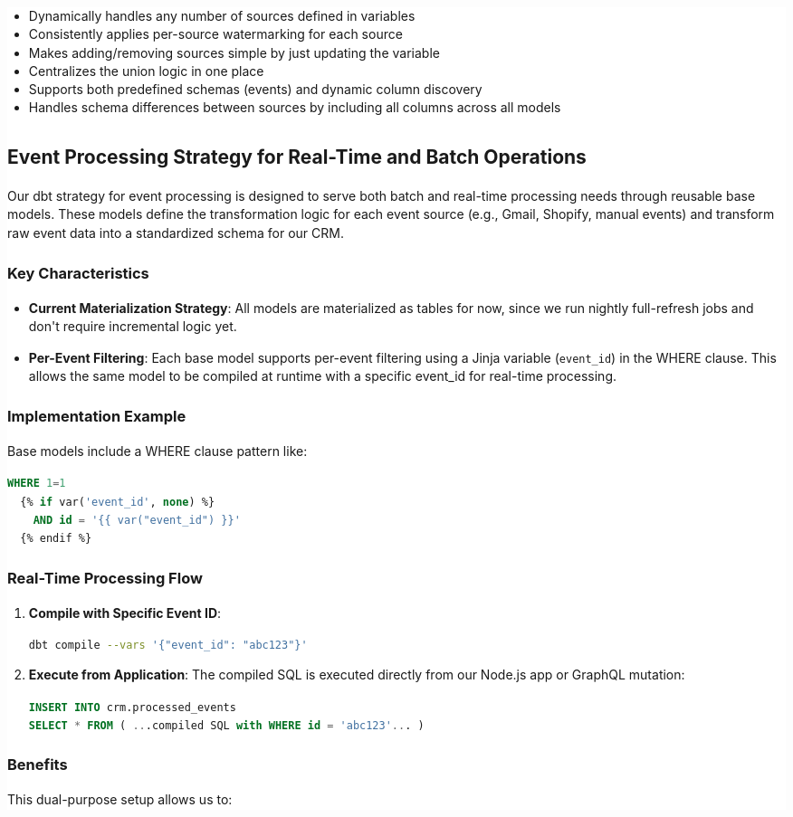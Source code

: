 - Dynamically handles any number of sources defined in variables
- Consistently applies per-source watermarking for each source
- Makes adding/removing sources simple by just updating the variable
- Centralizes the union logic in one place
- Supports both predefined schemas (events) and dynamic column discovery
- Handles schema differences between sources by including all columns across all
  models

## Event Processing Strategy for Real-Time and Batch Operations

Our dbt strategy for event processing is designed to serve both batch and
real-time processing needs through reusable base models. These models define the
transformation logic for each event source (e.g., Gmail, Shopify, manual events)
and transform raw event data into a standardized schema for our CRM.

### Key Characteristics

- **Current Materialization Strategy**: All models are materialized as tables
  for now, since we run nightly full-refresh jobs and don't require incremental
  logic yet.

- **Per-Event Filtering**: Each base model supports per-event filtering using a
  Jinja variable (`event_id`) in the WHERE clause. This allows the same model to
  be compiled at runtime with a specific event_id for real-time processing.

### Implementation Example

Base models include a WHERE clause pattern like:

```sql
WHERE 1=1
  {% if var('event_id', none) %}
    AND id = '{{ var("event_id") }}'
  {% endif %}
```

### Real-Time Processing Flow

1. **Compile with Specific Event ID**:

   ```bash
   dbt compile --vars '{"event_id": "abc123"}'
   ```

2. **Execute from Application**: The compiled SQL is executed directly from our
   Node.js app or GraphQL mutation:
   ```sql
   INSERT INTO crm.processed_events
   SELECT * FROM ( ...compiled SQL with WHERE id = 'abc123'... )
   ```

### Benefits

This dual-purpose setup allows us to:
